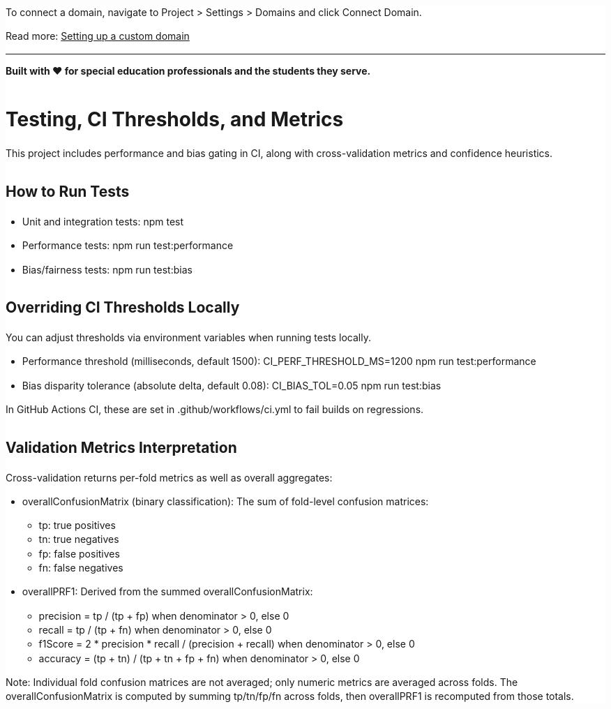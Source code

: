 To connect a domain, navigate to Project > Settings > Domains and click Connect Domain.

Read more: [Setting up a custom domain](https://docs.lovable.dev/tips-tricks/custom-domain#step-by-step-guide)

---

**Built with ❤️ for special education professionals and the students they serve.**
# Testing, CI Thresholds, and Metrics

This project includes performance and bias gating in CI, along with cross-validation metrics and confidence heuristics.

## How to Run Tests

- Unit and integration tests:
  npm test

- Performance tests:
  npm run test:performance

- Bias/fairness tests:
  npm run test:bias

## Overriding CI Thresholds Locally

You can adjust thresholds via environment variables when running tests locally.

- Performance threshold (milliseconds, default 1500):
  CI_PERF_THRESHOLD_MS=1200 npm run test:performance

- Bias disparity tolerance (absolute delta, default 0.08):
  CI_BIAS_TOL=0.05 npm run test:bias

In GitHub Actions CI, these are set in .github/workflows/ci.yml to fail builds on regressions.

## Validation Metrics Interpretation

Cross-validation returns per-fold metrics as well as overall aggregates:
- overallConfusionMatrix (binary classification): The sum of fold-level confusion matrices:
  - tp: true positives
  - tn: true negatives
  - fp: false positives
  - fn: false negatives

- overallPRF1: Derived from the summed overallConfusionMatrix:
  - precision = tp / (tp + fp) when denominator &gt; 0, else 0
  - recall = tp / (tp + fn) when denominator &gt; 0, else 0
  - f1Score = 2 * precision * recall / (precision + recall) when denominator &gt; 0, else 0
  - accuracy = (tp + tn) / (tp + tn + fp + fn) when denominator &gt; 0, else 0

Note: Individual fold confusion matrices are not averaged; only numeric metrics are averaged across folds. The overallConfusionMatrix is computed by summing tp/tn/fp/fn across folds, then overallPRF1 is recomputed from those totals.
